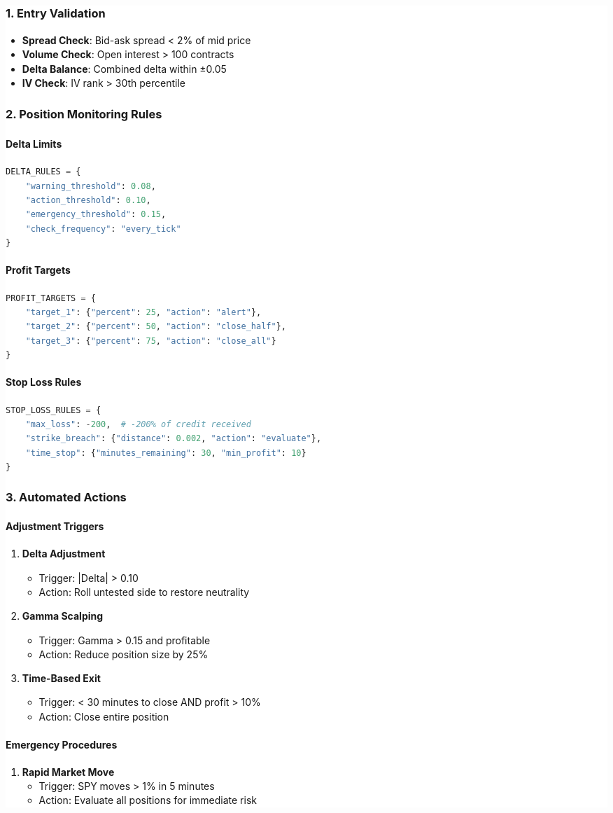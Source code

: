 ### 1. Entry Validation
- **Spread Check**: Bid-ask spread < 2% of mid price
- **Volume Check**: Open interest > 100 contracts
- **Delta Balance**: Combined delta within ±0.05
- **IV Check**: IV rank > 30th percentile

### 2. Position Monitoring Rules

#### Delta Limits
```python
DELTA_RULES = {
    "warning_threshold": 0.08,
    "action_threshold": 0.10,
    "emergency_threshold": 0.15,
    "check_frequency": "every_tick"
}
```

#### Profit Targets
```python
PROFIT_TARGETS = {
    "target_1": {"percent": 25, "action": "alert"},
    "target_2": {"percent": 50, "action": "close_half"},
    "target_3": {"percent": 75, "action": "close_all"}
}
```

#### Stop Loss Rules
```python
STOP_LOSS_RULES = {
    "max_loss": -200,  # -200% of credit received
    "strike_breach": {"distance": 0.002, "action": "evaluate"},
    "time_stop": {"minutes_remaining": 30, "min_profit": 10}
}
```

### 3. Automated Actions

#### Adjustment Triggers
1. **Delta Adjustment**
   - Trigger: |Delta| > 0.10
   - Action: Roll untested side to restore neutrality

2. **Gamma Scalping**
   - Trigger: Gamma > 0.15 and profitable
   - Action: Reduce position size by 25%

3. **Time-Based Exit**
   - Trigger: < 30 minutes to close AND profit > 10%
   - Action: Close entire position

#### Emergency Procedures
1. **Rapid Market Move**
   - Trigger: SPY moves > 1% in 5 minutes
   - Action: Evaluate all positions for immediate risk
